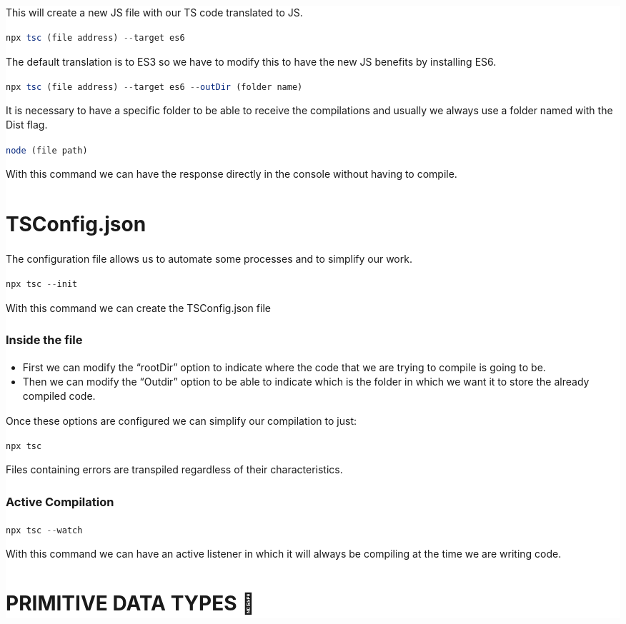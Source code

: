 This will create a new JS file with our TS code translated to JS.

```jsx
npx tsc (file address) --target es6
```

The default translation is to ES3 so we have to modify this to have the new JS benefits by installing ES6.

```jsx
npx tsc (file address) --target es6 --outDir (folder name)
```

It is necessary to have a specific folder to be able to receive the compilations and usually we always use a folder named with the Dist flag.

```jsx
node (file path)
```

With this command we can have the response directly in the console without having to compile.

# TSConfig.json

The configuration file allows us to automate some processes and to simplify our work.

```jsx
npx tsc --init
```

With this command we can create the TSConfig.json file

### Inside the file

- First we can modify the “rootDir” option to indicate where the code that we are trying to compile is going to be.
- Then we can modify the “Outdir” option to be able to indicate which is the folder in which we want it to store the already compiled code.

Once these options are configured we can simplify our compilation to just:

```jsx
npx tsc
```

Files containing errors are transpiled regardless of their characteristics.

### Active Compilation

```jsx
npx tsc --watch
```

With this command we can have an active listener in which it will always be compiling at the time we are writing code.

# PRIMITIVE DATA TYPES 🚩
